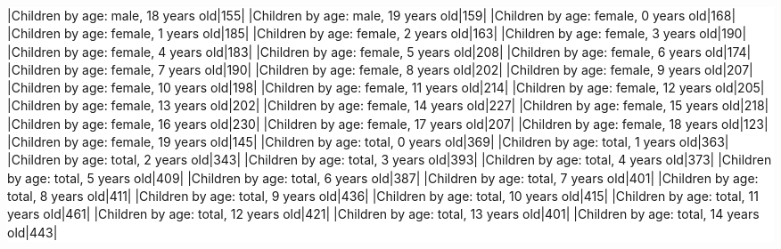 |Children by age: male, 18 years old|155|
|Children by age: male, 19 years old|159|
|Children by age: female, 0 years old|168|
|Children by age: female, 1 years old|185|
|Children by age: female, 2 years old|163|
|Children by age: female, 3 years old|190|
|Children by age: female, 4 years old|183|
|Children by age: female, 5 years old|208|
|Children by age: female, 6 years old|174|
|Children by age: female, 7 years old|190|
|Children by age: female, 8 years old|202|
|Children by age: female, 9 years old|207|
|Children by age: female, 10 years old|198|
|Children by age: female, 11 years old|214|
|Children by age: female, 12 years old|205|
|Children by age: female, 13 years old|202|
|Children by age: female, 14 years old|227|
|Children by age: female, 15 years old|218|
|Children by age: female, 16 years old|230|
|Children by age: female, 17 years old|207|
|Children by age: female, 18 years old|123|
|Children by age: female, 19 years old|145|
|Children by age: total, 0 years old|369|
|Children by age: total, 1 years old|363|
|Children by age: total, 2 years old|343|
|Children by age: total, 3 years old|393|
|Children by age: total, 4 years old|373|
|Children by age: total, 5 years old|409|
|Children by age: total, 6 years old|387|
|Children by age: total, 7 years old|401|
|Children by age: total, 8 years old|411|
|Children by age: total, 9 years old|436|
|Children by age: total, 10 years old|415|
|Children by age: total, 11 years old|461|
|Children by age: total, 12 years old|421|
|Children by age: total, 13 years old|401|
|Children by age: total, 14 years old|443|